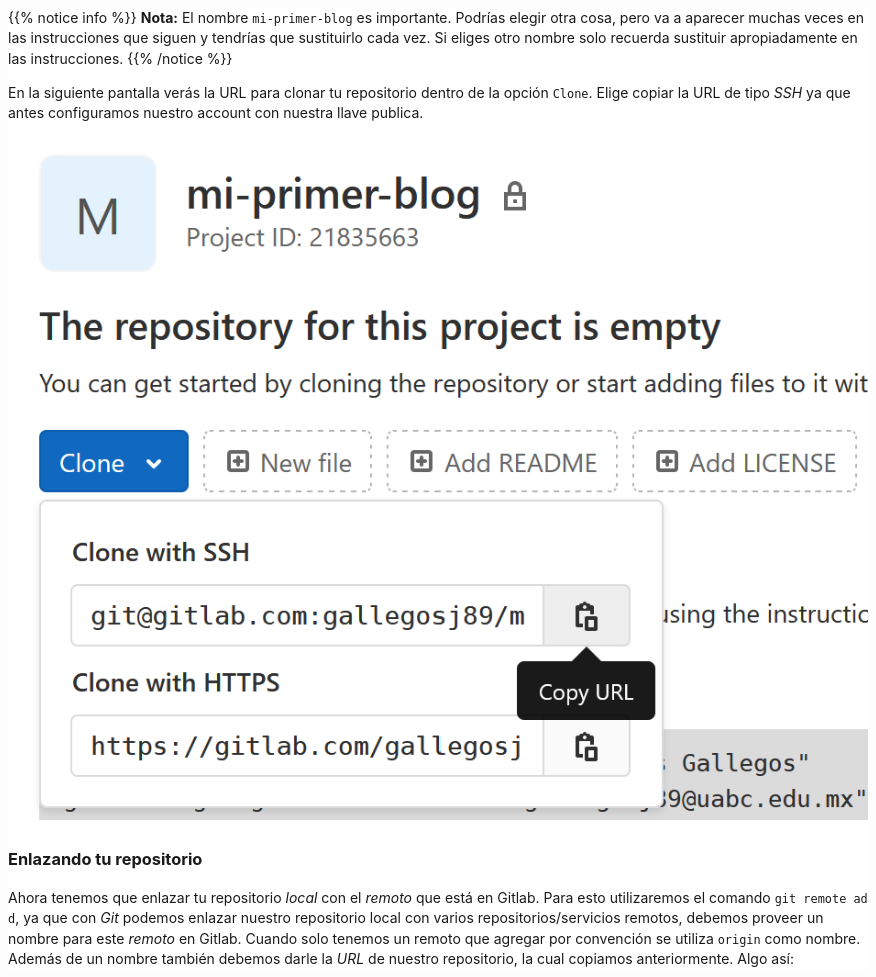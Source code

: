 {{% notice info %}}
**Nota:** El nombre `mi-primer-blog` es importante. Podrías elegir otra cosa, pero va a aparecer muchas veces en las instrucciones que siguen y tendrías que sustituirlo cada vez. Si eliges otro nombre solo recuerda sustituir apropiadamente en las instrucciones.
{{% /notice %}}

En la siguiente pantalla verás la URL para clonar tu repositorio dentro de la opción `Clone`. Elige copiar la URL de tipo _SSH_ ya que antes configuramos nuestro account con nuestra llave publica.

![gitlab-url.png](gitlab-url.png?height=250px)

### Enlazando tu repositorio

Ahora tenemos que enlazar tu repositorio _local_ con el _remoto_ que está en Gitlab. Para esto utilizaremos el comando `git remote add`, ya que con _Git_ podemos enlazar nuestro repositorio local con varios repositorios/servicios remotos, debemos proveer un nombre para este _remoto_ en Gitlab. Cuando solo tenemos un remoto que agregar por convención se utiliza `origin` como nombre. Además de un nombre también debemos darle la _URL_ de nuestro repositorio, la cual copiamos anteriormente. Algo así:
